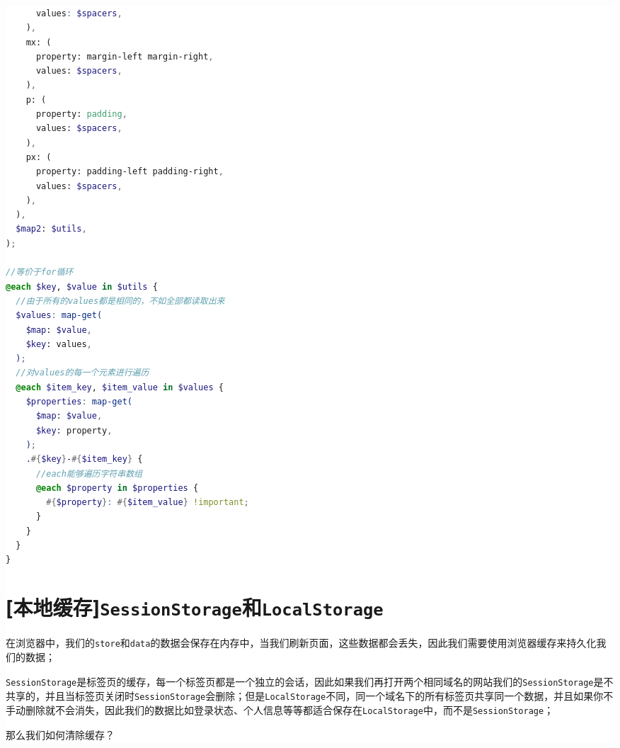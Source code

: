 ```scss
      values: $spacers,
    ),
    mx: (
      property: margin-left margin-right,
      values: $spacers,
    ),
    p: (
      property: padding,
      values: $spacers,
    ),
    px: (
      property: padding-left padding-right,
      values: $spacers,
    ),
  ),
  $map2: $utils,
);

//等价于for循环
@each $key, $value in $utils {
  //由于所有的values都是相同的，不如全部都读取出来
  $values: map-get(
    $map: $value,
    $key: values,
  );
  //对values的每一个元素进行遍历
  @each $item_key, $item_value in $values {
    $properties: map-get(
      $map: $value,
      $key: property,
    );
    .#{$key}-#{$item_key} {
      //each能够遍历字符串数组
      @each $property in $properties {
        #{$property}: #{$item_value} !important;
      }
    }
  }
}
```

# [本地缓存]`SessionStorage`和`LocalStorage`

在浏览器中，我们的`store`和`data`的数据会保存在内存中，当我们刷新页面，这些数据都会丢失，因此我们需要使用浏览器缓存来持久化我们的数据；

`SessionStorage`是标签页的缓存，每一个标签页都是一个独立的会话，因此如果我们再打开两个相同域名的网站我们的`SessionStorage`是不共享的，并且当标签页关闭时`SessionStorage`会删除；但是`LocalStorage`不同，同一个域名下的所有标签页共享同一个数据，并且如果你不手动删除就不会消失，因此我们的数据比如登录状态、个人信息等等都适合保存在`LocalStorage`中，而不是`SessionStorage`；

那么我们如何清除缓存？
